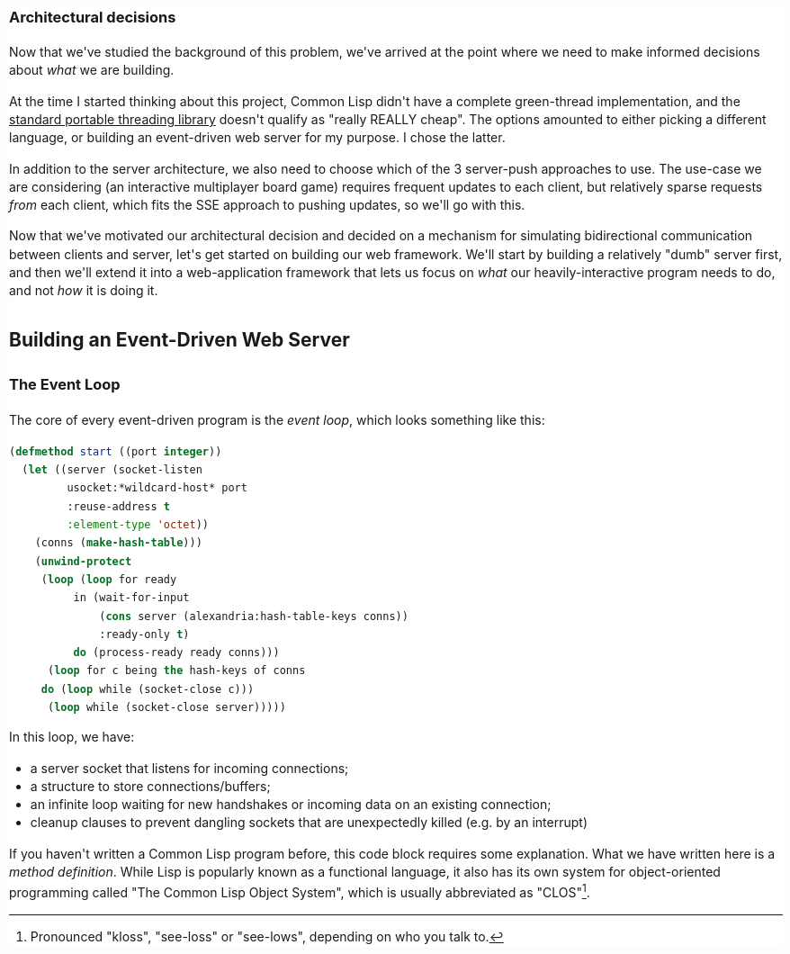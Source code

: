 ### Architectural decisions

Now that we've studied the background of this problem, we've arrived at the point where we need to make informed decisions about _what_ we are building.

At the time I started thinking about this project, Common Lisp didn't have a complete green-thread implementation, and the [standard portable threading library](http://common-lisp.net/project/bordeaux-threads/) doesn't qualify as "really REALLY cheap". The options amounted to either picking a different language, or building an event-driven web server for my purpose. I chose the latter.

In addition to the server architecture, we also need to choose which of the 3 server-push approaches to use. The use-case we are considering (an interactive multiplayer board game) requires frequent updates to each client, but relatively sparse requests _from_ each client, which fits the SSE approach to pushing updates, so we'll go with this.

Now that we've motivated our architectural decision and decided on a mechanism for simulating bidirectional communication between clients and server, let's get started on building our web framework. We'll start by building a relatively "dumb" server first, and then we'll extend it into a web-application framework that lets us focus on _what_ our heavily-interactive program needs to do, and not _how_ it is doing it.

## Building an Event-Driven Web Server

### The Event Loop

The core of every event-driven program is the _event loop_, which looks something like this:

```lisp
(defmethod start ((port integer))
  (let ((server (socket-listen
		 usocket:*wildcard-host* port
		 :reuse-address t
		 :element-type 'octet))
	(conns (make-hash-table)))
    (unwind-protect
	 (loop (loop for ready
		  in (wait-for-input
		      (cons server (alexandria:hash-table-keys conns))
		      :ready-only t)
		  do (process-ready ready conns)))
      (loop for c being the hash-keys of conns
	 do (loop while (socket-close c)))
      (loop while (socket-close server)))))
```

In this loop, we have:

- a server socket that listens for incoming connections;
- a structure to store connections/buffers;
- an infinite loop waiting for new handshakes or incoming data on an existing connection;
- cleanup clauses to prevent dangling sockets that are unexpectedly killed (e.g. by an interrupt)

If you haven't written a Common Lisp program before, this code block requires some explanation. What we have written here is a _method definition_. While Lisp is popularly known as a functional language, it also has its own system for object-oriented programming called "The Common Lisp Object System", which is usually abbreviated as "CLOS"[^CLOSpronounce].


[^polling]: One solution to this problem is to force the clients to _poll_ the server. That is, each client would periodically send the server a request asking if anything has changed. This can work for simple applications, but in this chapter we're going to focus on the solutions available to you when this model stops working.
[^mn]: We could consider a more general system that handles $N$ concurrent users with $M$ threads for some configurable value of $M$; in this model, the $N$ connections are said to be _multiplexed_ across the $M$ threads. In this chapter, we are going to focus on writing a program where $M$ is fixed at 1; however, the lessons learned here should be partially applicable to the more general model.
[^eventbased]: This nomenclature is a bit confusing, and has its origin in early operating-systems research. It refers to how communication is done between multiple concurrent processes. In a thread-based system, communication is done through a synchronized resource such as shared memory. In an event-based system, processes generally communicate through a queue where they post items that describe what they have done or what they want done, which is maintained by our single thread of execution. Since these items generally describe desired or past actions, they are referred to as 'events'.
[^crawler]: See \aosachapref{s:crawler} for another take on this problem. 
[^CLOSpronounce]: Pronounced "kloss", "see-loss" or "see-lows", depending on who you talk to.
[^juliachap]: The Julia programming language takes a similar approach to object-oriented programming; you can learn more about it in \aosachapref{s:static-analysis}.
[^defparameter]: We're incidentally introducing some new syntax here. This is our way of declaring a mutable variable. It has the form `(defparameter <name> <value> <optional docstring>)`.
[^indentation]: I should note, the below code-block is VERY unconventional indentation for Common Lisp. Arglists are typically not broken up over multiple lines, and are usually kept on the same line as the macro/function name. I had to do it to stick to the line-width guidelines for this book, but would otherwise prefer to have longer lines that break naturally at places dictated by the content of the code.
[^readable]: This macro is difficult to read because it tries hard to make its output human-readable, by expanding `NIL`s away using `,@` where possible.